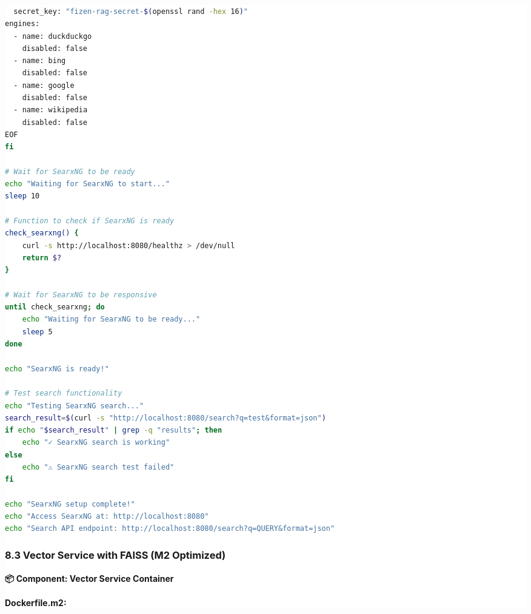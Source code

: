 ```bash
  secret_key: "fizen-rag-secret-$(openssl rand -hex 16)"
engines:
  - name: duckduckgo
    disabled: false
  - name: bing
    disabled: false
  - name: google
    disabled: false
  - name: wikipedia
    disabled: false
EOF
fi

# Wait for SearxNG to be ready
echo "Waiting for SearxNG to start..."
sleep 10

# Function to check if SearxNG is ready
check_searxng() {
    curl -s http://localhost:8080/healthz > /dev/null
    return $?
}

# Wait for SearxNG to be responsive
until check_searxng; do
    echo "Waiting for SearxNG to be ready..."
    sleep 5
done

echo "SearxNG is ready!"

# Test search functionality
echo "Testing SearxNG search..."
search_result=$(curl -s "http://localhost:8080/search?q=test&format=json")
if echo "$search_result" | grep -q "results"; then
    echo "✓ SearxNG search is working"
else
    echo "⚠ SearxNG search test failed"
fi

echo "SearxNG setup complete!"
echo "Access SearxNG at: http://localhost:8080"
echo "Search API endpoint: http://localhost:8080/search?q=QUERY&format=json"
```

### 8.3 Vector Service with FAISS (M2 Optimized)

**📦 Component: Vector Service Container**

#### Dockerfile.m2:
